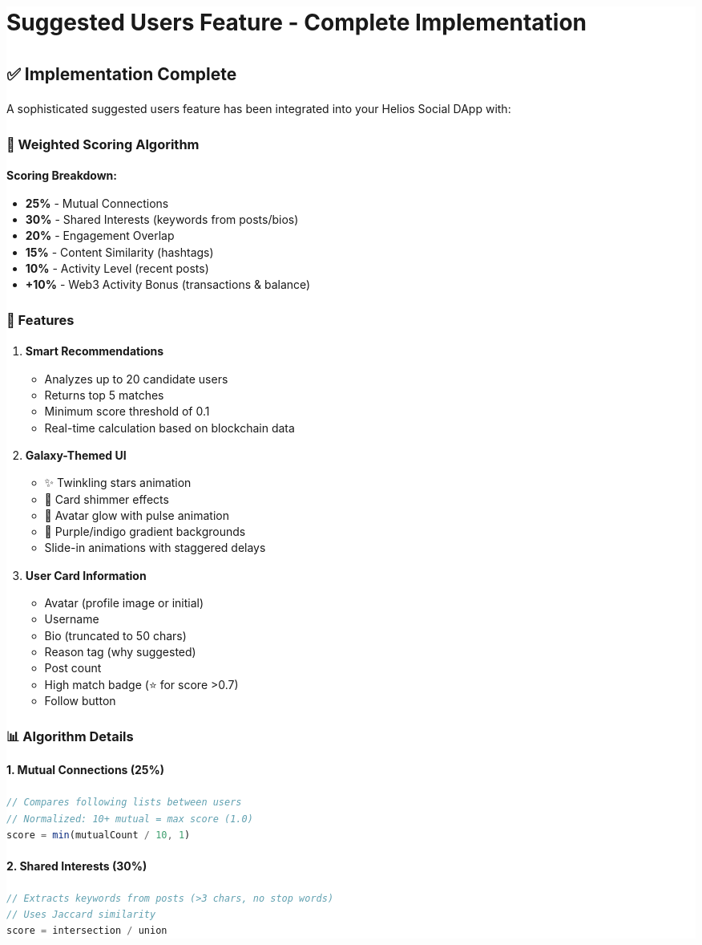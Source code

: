 # Suggested Users Feature - Complete Implementation

## ✅ Implementation Complete

A sophisticated suggested users feature has been integrated into your Helios Social DApp with:

### 🎯 Weighted Scoring Algorithm

**Scoring Breakdown:**
- **25%** - Mutual Connections
- **30%** - Shared Interests (keywords from posts/bios)
- **20%** - Engagement Overlap
- **15%** - Content Similarity (hashtags)
- **10%** - Activity Level (recent posts)
- **+10%** - Web3 Activity Bonus (transactions & balance)

### 🌟 Features

1. **Smart Recommendations**
   - Analyzes up to 20 candidate users
   - Returns top 5 matches
   - Minimum score threshold of 0.1
   - Real-time calculation based on blockchain data

2. **Galaxy-Themed UI**
   - ✨ Twinkling stars animation
   - 💫 Card shimmer effects
   - 🌟 Avatar glow with pulse animation
   - 🎨 Purple/indigo gradient backgrounds
   - Slide-in animations with staggered delays

3. **User Card Information**
   - Avatar (profile image or initial)
   - Username
   - Bio (truncated to 50 chars)
   - Reason tag (why suggested)
   - Post count
   - High match badge (⭐ for score >0.7)
   - Follow button

### 📊 Algorithm Details

#### 1. Mutual Connections (25%)
```javascript
// Compares following lists between users
// Normalized: 10+ mutual = max score (1.0)
score = min(mutualCount / 10, 1)
```

#### 2. Shared Interests (30%)
```javascript
// Extracts keywords from posts (>3 chars, no stop words)
// Uses Jaccard similarity
score = intersection / union
```
